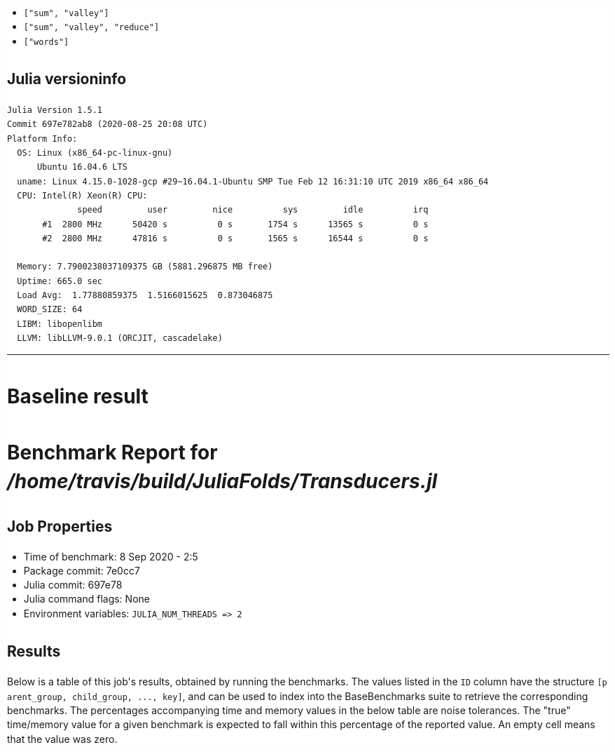 - `["sum", "valley"]`
- `["sum", "valley", "reduce"]`
- `["words"]`

## Julia versioninfo
```
Julia Version 1.5.1
Commit 697e782ab8 (2020-08-25 20:08 UTC)
Platform Info:
  OS: Linux (x86_64-pc-linux-gnu)
      Ubuntu 16.04.6 LTS
  uname: Linux 4.15.0-1028-gcp #29~16.04.1-Ubuntu SMP Tue Feb 12 16:31:10 UTC 2019 x86_64 x86_64
  CPU: Intel(R) Xeon(R) CPU: 
              speed         user         nice          sys         idle          irq
       #1  2800 MHz      50420 s          0 s       1754 s      13565 s          0 s
       #2  2800 MHz      47816 s          0 s       1565 s      16544 s          0 s
       
  Memory: 7.7900238037109375 GB (5881.296875 MB free)
  Uptime: 665.0 sec
  Load Avg:  1.77880859375  1.5166015625  0.873046875
  WORD_SIZE: 64
  LIBM: libopenlibm
  LLVM: libLLVM-9.0.1 (ORCJIT, cascadelake)
```

---
# Baseline result
# Benchmark Report for */home/travis/build/JuliaFolds/Transducers.jl*

## Job Properties
* Time of benchmark: 8 Sep 2020 - 2:5
* Package commit: 7e0cc7
* Julia commit: 697e78
* Julia command flags: None
* Environment variables: `JULIA_NUM_THREADS => 2`

## Results
Below is a table of this job's results, obtained by running the benchmarks.
The values listed in the `ID` column have the structure `[parent_group, child_group, ..., key]`, and can be used to
index into the BaseBenchmarks suite to retrieve the corresponding benchmarks.
The percentages accompanying time and memory values in the below table are noise tolerances. The "true"
time/memory value for a given benchmark is expected to fall within this percentage of the reported value.
An empty cell means that the value was zero.
